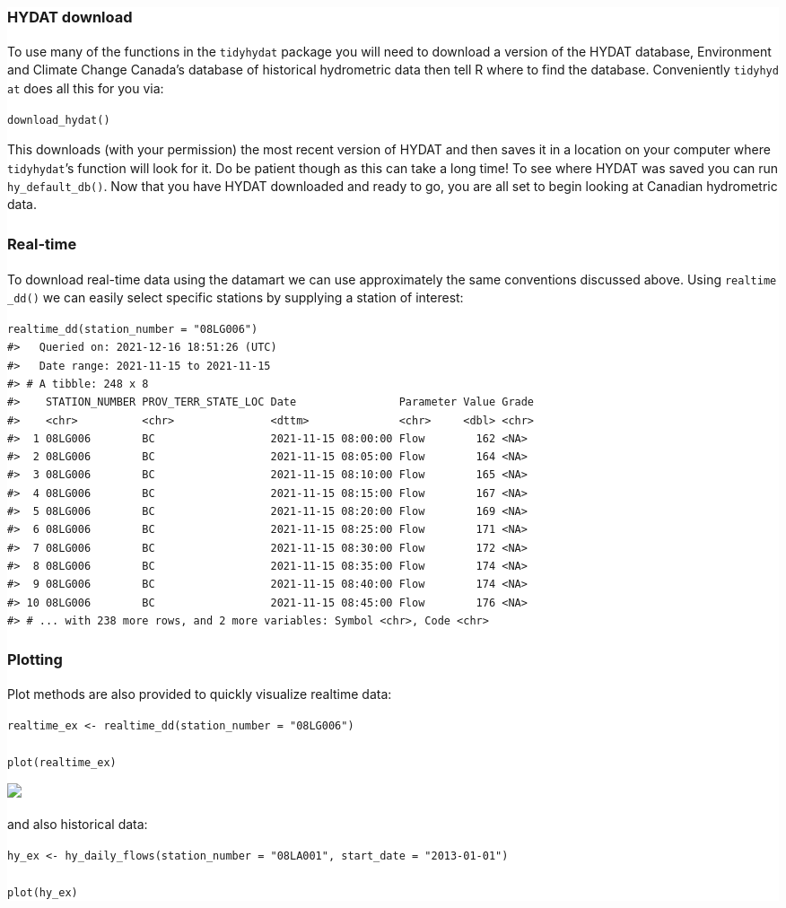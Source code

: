 ### HYDAT download

To use many of the functions in the `tidyhydat` package you will need to
download a version of the HYDAT database, Environment and Climate Change
Canada’s database of historical hydrometric data then tell R where to
find the database. Conveniently `tidyhydat` does all this for you via:

    download_hydat()

This downloads (with your permission) the most recent version of HYDAT
and then saves it in a location on your computer where `tidyhydat`’s
function will look for it. Do be patient though as this can take a long
time! To see where HYDAT was saved you can run `hy_default_db()`. Now
that you have HYDAT downloaded and ready to go, you are all set to begin
looking at Canadian hydrometric data.

### Real-time

To download real-time data using the datamart we can use approximately
the same conventions discussed above. Using `realtime_dd()` we can
easily select specific stations by supplying a station of interest:

    realtime_dd(station_number = "08LG006")
    #>   Queried on: 2021-12-16 18:51:26 (UTC)
    #>   Date range: 2021-11-15 to 2021-11-15 
    #> # A tibble: 248 x 8
    #>    STATION_NUMBER PROV_TERR_STATE_LOC Date                Parameter Value Grade
    #>    <chr>          <chr>               <dttm>              <chr>     <dbl> <chr>
    #>  1 08LG006        BC                  2021-11-15 08:00:00 Flow        162 <NA> 
    #>  2 08LG006        BC                  2021-11-15 08:05:00 Flow        164 <NA> 
    #>  3 08LG006        BC                  2021-11-15 08:10:00 Flow        165 <NA> 
    #>  4 08LG006        BC                  2021-11-15 08:15:00 Flow        167 <NA> 
    #>  5 08LG006        BC                  2021-11-15 08:20:00 Flow        169 <NA> 
    #>  6 08LG006        BC                  2021-11-15 08:25:00 Flow        171 <NA> 
    #>  7 08LG006        BC                  2021-11-15 08:30:00 Flow        172 <NA> 
    #>  8 08LG006        BC                  2021-11-15 08:35:00 Flow        174 <NA> 
    #>  9 08LG006        BC                  2021-11-15 08:40:00 Flow        174 <NA> 
    #> 10 08LG006        BC                  2021-11-15 08:45:00 Flow        176 <NA> 
    #> # ... with 238 more rows, and 2 more variables: Symbol <chr>, Code <chr>

### Plotting

Plot methods are also provided to quickly visualize realtime data:

    realtime_ex <- realtime_dd(station_number = "08LG006")

    plot(realtime_ex)

![](man/figures/README-unnamed-chunk-7-1.png)

and also historical data:

    hy_ex <- hy_daily_flows(station_number = "08LA001", start_date = "2013-01-01")

    plot(hy_ex)
